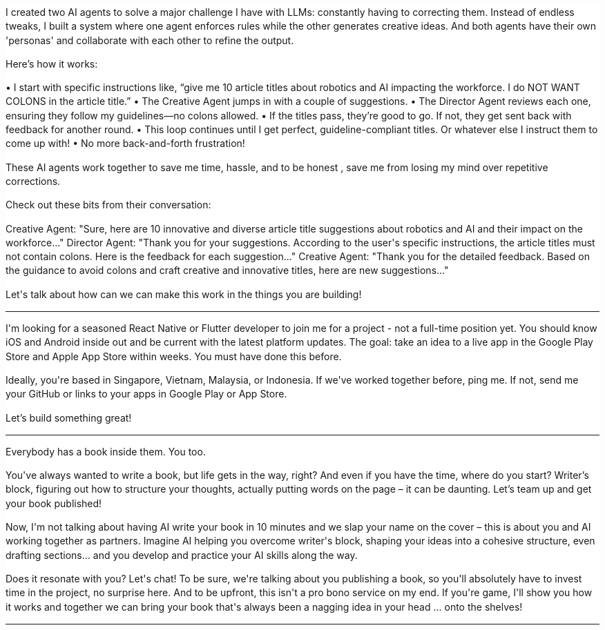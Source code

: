 I created two AI agents to solve a major challenge I have with LLMs: constantly having to correcting them. Instead of endless tweaks, I built a system where one agent enforces rules while the other generates creative ideas. And both agents have their own 'personas' and collaborate with each other to refine the output.

Here’s how it works:

• I start with specific instructions like, “give me 10 article titles about robotics and AI impacting the workforce. I do NOT WANT COLONS in the article title.”
• The Creative Agent jumps in with a couple of suggestions.
• The Director Agent reviews each one, ensuring they follow my guidelines—no colons allowed.
• If the titles pass, they’re good to go. If not, they get sent back with feedback for another round.
• This loop continues until I get perfect, guideline-compliant titles. Or whatever else I instruct them to come up with!
• No more back-and-forth frustration!

These AI agents work together to save me time, hassle, and to be honest , save me from losing my mind over repetitive corrections.

Check out these bits from their conversation:

Creative Agent: "Sure, here are 10 innovative and diverse article title suggestions about robotics and AI and their impact on the workforce..."
Director Agent: "Thank you for your suggestions. According to the user's specific instructions, the article titles must not contain colons. Here is the feedback for each suggestion..."
Creative Agent: "Thank you for the detailed feedback. Based on the guidance to avoid colons and craft creative and innovative titles, here are new suggestions..."

Let's talk about how can we can make this work in the things you are building!

---

I'm looking for a seasoned React Native or Flutter developer to join me for a project - not a full-time position yet. You should know iOS and Android inside out and be current with the latest platform updates. The goal: take an idea to a live app in the Google Play Store and Apple App Store within weeks. You must have done this before.

Ideally, you're based in Singapore, Vietnam, Malaysia, or Indonesia. If we've worked together before, ping me. If not, send me your GitHub or links to your apps in Google Play or App Store.

Let’s build something great!

---

Everybody has a book inside them. You too.

You've always wanted to write a book, but life gets in the way, right? And even if you have the time, where do you start? Writer’s block, figuring out how to structure your thoughts, actually putting words on the page – it can be daunting. Let’s team up and get your book published!

Now, I'm not talking about having AI write your book in 10 minutes and we slap your name on the cover – this is about you and AI working together as partners. Imagine AI helping you overcome writer's block, shaping your ideas into a cohesive structure, even drafting sections... and you develop and practice your AI skills along the way.

Does it resonate with you? Let's chat! To be sure, we're talking about you publishing a book, so you'll absolutely have to invest time in the project, no surprise here. And to be upfront, this isn't a pro bono service on my end. If you're game, I'll show you how it works and together we can bring your book that's always been a nagging idea in your head ... onto the shelves!

---